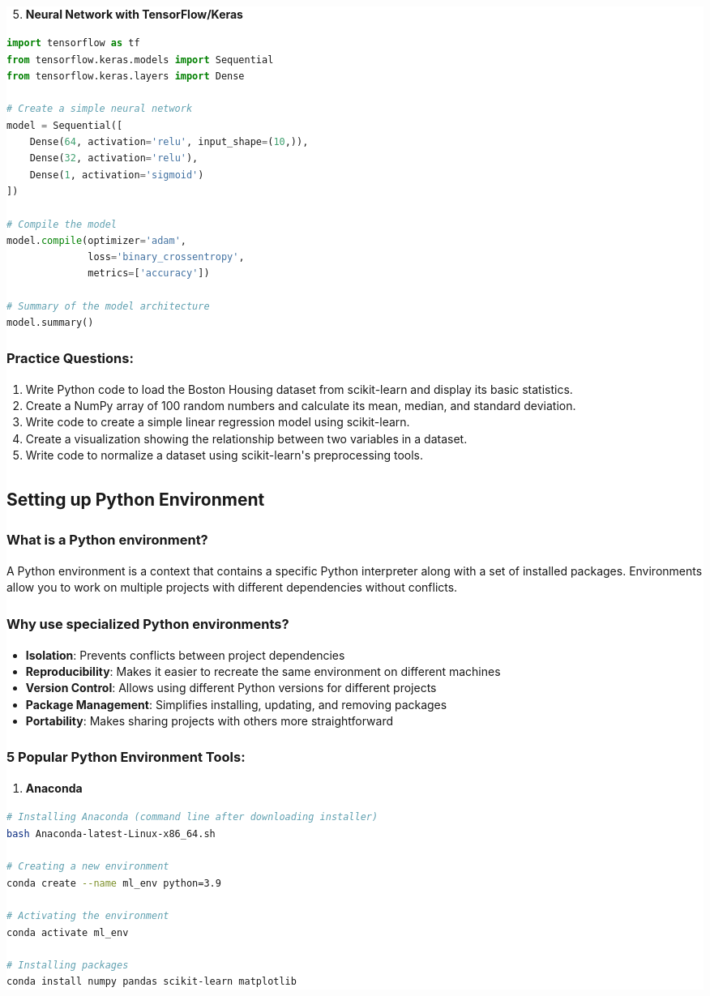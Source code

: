 5. **Neural Network with TensorFlow/Keras**
```python
import tensorflow as tf
from tensorflow.keras.models import Sequential
from tensorflow.keras.layers import Dense

# Create a simple neural network
model = Sequential([
    Dense(64, activation='relu', input_shape=(10,)),
    Dense(32, activation='relu'),
    Dense(1, activation='sigmoid')
])

# Compile the model
model.compile(optimizer='adam', 
              loss='binary_crossentropy',
              metrics=['accuracy'])

# Summary of the model architecture
model.summary()
```

### Practice Questions:
1. Write Python code to load the Boston Housing dataset from scikit-learn and display its basic statistics.
2. Create a NumPy array of 100 random numbers and calculate its mean, median, and standard deviation.
3. Write code to create a simple linear regression model using scikit-learn.
4. Create a visualization showing the relationship between two variables in a dataset.
5. Write code to normalize a dataset using scikit-learn's preprocessing tools.

## Setting up Python Environment

### What is a Python environment?
A Python environment is a context that contains a specific Python interpreter along with a set of installed packages. Environments allow you to work on multiple projects with different dependencies without conflicts.

### Why use specialized Python environments?
- **Isolation**: Prevents conflicts between project dependencies
- **Reproducibility**: Makes it easier to recreate the same environment on different machines
- **Version Control**: Allows using different Python versions for different projects
- **Package Management**: Simplifies installing, updating, and removing packages
- **Portability**: Makes sharing projects with others more straightforward

### 5 Popular Python Environment Tools:

1. **Anaconda**
```bash
# Installing Anaconda (command line after downloading installer)
bash Anaconda-latest-Linux-x86_64.sh

# Creating a new environment
conda create --name ml_env python=3.9

# Activating the environment
conda activate ml_env

# Installing packages
conda install numpy pandas scikit-learn matplotlib
```
